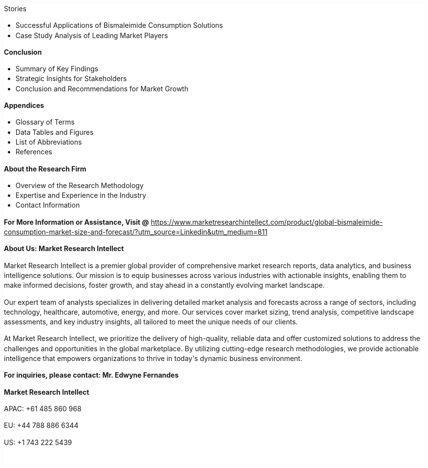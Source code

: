 Stories</strong></p><ul><li>Successful Applications of Bismaleimide Consumption Solutions</li><li>Case Study Analysis of Leading Market Players</li></ul><p><strong>Conclusion</strong></p><ul><li>Summary of Key Findings</li><li>Strategic Insights for Stakeholders</li><li>Conclusion and Recommendations for Market Growth</li></ul><p><strong>Appendices</strong></p><ul><li>Glossary of Terms</li><li>Data Tables and Figures</li><li>List of Abbreviations</li><li>References</li></ul><p><strong>About the Research Firm</strong></p><ul><li>Overview of the Research Methodology</li><li>Expertise and Experience in the Industry</li><li>Contact Information</li></ul></div><div class="article-main__content" data-test-id="publishing-text-block"><p><span class="font-[700]"><strong>For More Information or Assistance, Visit @</strong>&nbsp;<a href="https://www.marketresearchintellect.com/product/global-bismaleimide-consumption-market-size-and-forecast/?utm_source=Linkedin&utm_medium=811">https://www.marketresearchintellect.com/product/global-bismaleimide-consumption-market-size-and-forecast/?utm_source=Linkedin&utm_medium=811</a></span></p><p><strong>About Us: Market Research Intellect</strong></p><p>Market Research Intellect is a premier global provider of comprehensive market research reports, data analytics, and business intelligence solutions. Our mission is to equip businesses across various industries with actionable insights, enabling them to make informed decisions, foster growth, and stay ahead in a constantly evolving market landscape.</p><p>Our expert team of analysts specializes in delivering detailed market analysis and forecasts across a range of sectors, including technology, healthcare, automotive, energy, and more. Our services cover market sizing, trend analysis, competitive landscape assessments, and key industry insights, all tailored to meet the unique needs of our clients.</p><p>At Market Research Intellect, we prioritize the delivery of high-quality, reliable data and offer customized solutions to address the challenges and opportunities in the global marketplace. By utilizing cutting-edge research methodologies, we provide actionable intelligence that empowers organizations to thrive in today's dynamic business environment.</p><p><strong>For inquiries, please contact: Mr. Edwyne Fernandes</strong></p><p><strong>Market Research Intellect</strong></p><p>APAC: +61 485 860 968</p><p>EU: +44 788 886 6344</p><p>US: +1 743 222 5439</p></div><div class="article-main__content" data-test-id="publishing-text-block">&nbsp;</div>
